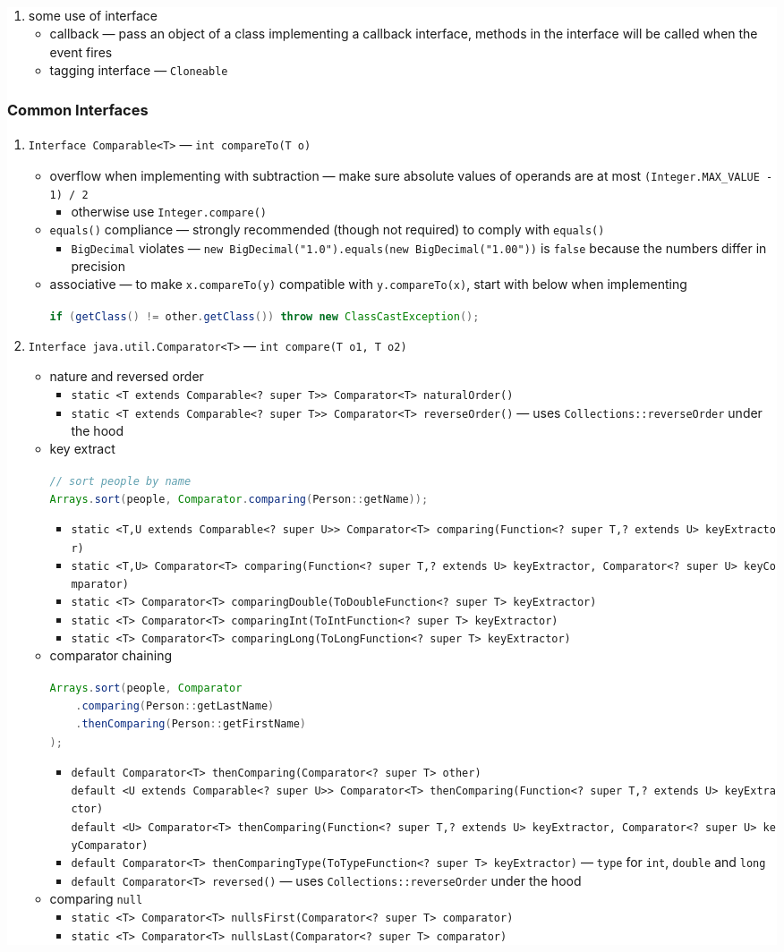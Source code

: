 1. some use of interface
   - callback — pass an object of a class implementing a callback interface, methods in the interface will be called when the event fires
   - tagging interface — `Cloneable`

### Common Interfaces

1. `Interface Comparable<T>` — `int compareTo(T o)`
   - overflow when implementing with subtraction — make sure absolute values of operands are at most `(Integer.MAX_VALUE - 1) / 2`
     - otherwise use `Integer.compare()`
   - `equals()` compliance — strongly recommended (though not required) to comply with `equals()`
     - `BigDecimal` violates — `new BigDecimal("1.0").equals(new BigDecimal("1.00"))` is `false` because the numbers differ in precision
   - associative — to make `x.compareTo(y)` compatible with `y.compareTo(x)`, start with below when implementing
     ```java
     if (getClass() != other.getClass()) throw new ClassCastException();
     ```

1. `Interface java.util.Comparator<T>` — `int compare(T o1, T o2)`
   - nature and reversed order
     - `static <T extends Comparable<? super T>> Comparator<T> naturalOrder()`
     - `static <T extends Comparable<? super T>> Comparator<T> reverseOrder()` — uses `Collections::reverseOrder` under the hood
   - key extract
     ```java
     // sort people by name
     Arrays.sort(people, Comparator.comparing(Person::getName));
     ```
     - `static <T,U extends Comparable<? super U>> Comparator<T> comparing(Function<? super T,? extends U> keyExtractor)`
     - `static <T,U> Comparator<T> comparing(Function<? super T,? extends U> keyExtractor, Comparator<? super U> keyComparator)`
     - `static <T> Comparator<T> comparingDouble(ToDoubleFunction<? super T> keyExtractor)`
     - `static <T> Comparator<T> comparingInt(ToIntFunction<? super T> keyExtractor)`
     - `static <T> Comparator<T> comparingLong(ToLongFunction<? super T> keyExtractor)`
   - comparator chaining
     ```java
     Arrays.sort(people, Comparator
         .comparing(Person::getLastName)
         .thenComparing(Person::getFirstName)
     );
     ```
     - `default Comparator<T> thenComparing(Comparator<? super T> other)`  
       `default <U extends Comparable<? super U>> Comparator<T> thenComparing(Function<? super T,? extends U> keyExtractor)`  
       `default <U> Comparator<T> thenComparing(Function<? super T,? extends U> keyExtractor, Comparator<? super U> keyComparator)`
     - `default Comparator<T> thenComparingType(ToTypeFunction<? super T> keyExtractor)` — `type` for `int`, `double` and `long`
     - `default Comparator<T> reversed()` — uses `Collections::reverseOrder` under the hood
   - comparing `null`
     - `static <T> Comparator<T> nullsFirst(Comparator<? super T> comparator)`
     - `static <T> Comparator<T> nullsLast(Comparator<? super T> comparator)`
